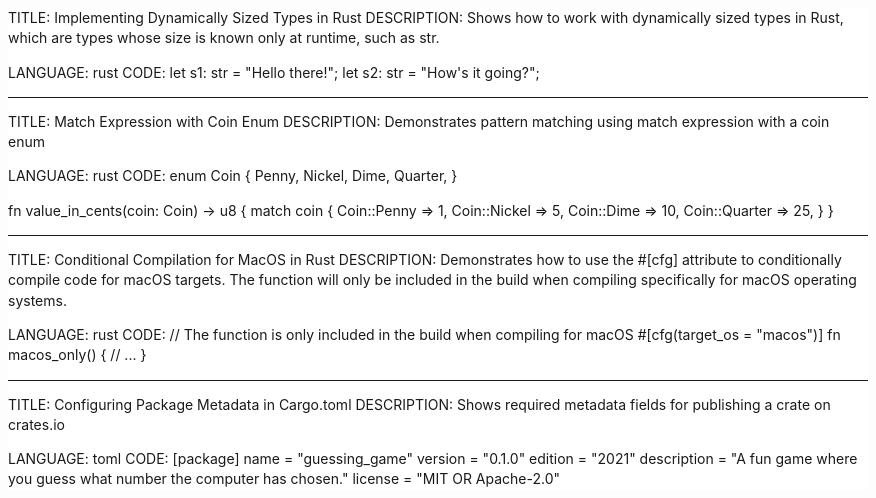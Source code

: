TITLE: Implementing Dynamically Sized Types in Rust
DESCRIPTION: Shows how to work with dynamically sized types in Rust, which are types whose size is known only at runtime, such as str.

LANGUAGE: rust
CODE:
let s1: str = "Hello there!";
let s2: str = "How's it going?";

----------------------------------------

TITLE: Match Expression with Coin Enum
DESCRIPTION: Demonstrates pattern matching using match expression with a coin enum

LANGUAGE: rust
CODE:
enum Coin {
    Penny,
    Nickel,
    Dime,
    Quarter,
}

fn value_in_cents(coin: Coin) -> u8 {
    match coin {
        Coin::Penny => 1,
        Coin::Nickel => 5,
        Coin::Dime => 10,
        Coin::Quarter => 25,
    }
}

----------------------------------------

TITLE: Conditional Compilation for MacOS in Rust
DESCRIPTION: Demonstrates how to use the #[cfg] attribute to conditionally compile code for macOS targets. The function will only be included in the build when compiling specifically for macOS operating systems.

LANGUAGE: rust
CODE:
// The function is only included in the build when compiling for macOS
#[cfg(target_os = "macos")]
fn macos_only() {
  // ...
}

----------------------------------------

TITLE: Configuring Package Metadata in Cargo.toml
DESCRIPTION: Shows required metadata fields for publishing a crate on crates.io

LANGUAGE: toml
CODE:
[package]
name = "guessing_game"
version = "0.1.0"
edition = "2021"
description = "A fun game where you guess what number the computer has chosen."
license = "MIT OR Apache-2.0"
